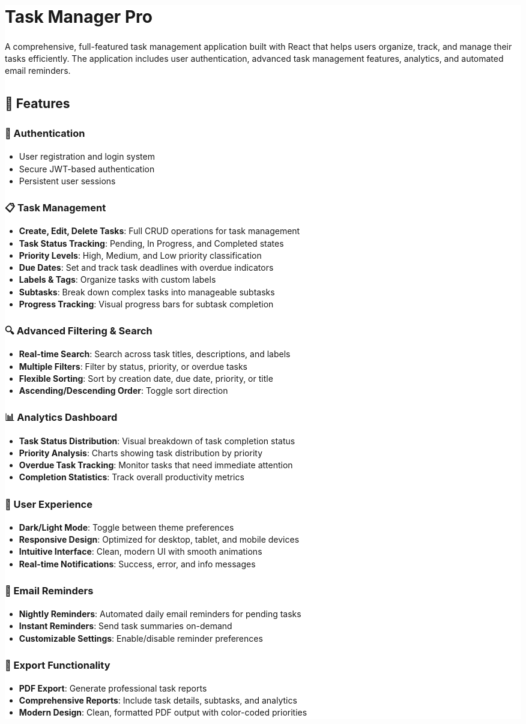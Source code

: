 # Task Manager Pro

A comprehensive, full-featured task management application built with React that helps users organize, track, and manage their tasks efficiently. The application includes user authentication, advanced task management features, analytics, and automated email reminders.

## 🚀 Features

### 🔐 Authentication
- User registration and login system
- Secure JWT-based authentication
- Persistent user sessions

### 📋 Task Management
- **Create, Edit, Delete Tasks**: Full CRUD operations for task management
- **Task Status Tracking**: Pending, In Progress, and Completed states
- **Priority Levels**: High, Medium, and Low priority classification
- **Due Dates**: Set and track task deadlines with overdue indicators
- **Labels & Tags**: Organize tasks with custom labels
- **Subtasks**: Break down complex tasks into manageable subtasks
- **Progress Tracking**: Visual progress bars for subtask completion

### 🔍 Advanced Filtering & Search
- **Real-time Search**: Search across task titles, descriptions, and labels
- **Multiple Filters**: Filter by status, priority, or overdue tasks
- **Flexible Sorting**: Sort by creation date, due date, priority, or title
- **Ascending/Descending Order**: Toggle sort direction

### 📊 Analytics Dashboard
- **Task Status Distribution**: Visual breakdown of task completion status
- **Priority Analysis**: Charts showing task distribution by priority
- **Overdue Task Tracking**: Monitor tasks that need immediate attention
- **Completion Statistics**: Track overall productivity metrics

### 🌙 User Experience
- **Dark/Light Mode**: Toggle between theme preferences
- **Responsive Design**: Optimized for desktop, tablet, and mobile devices
- **Intuitive Interface**: Clean, modern UI with smooth animations
- **Real-time Notifications**: Success, error, and info messages

### 📧 Email Reminders
- **Nightly Reminders**: Automated daily email reminders for pending tasks
- **Instant Reminders**: Send task summaries on-demand
- **Customizable Settings**: Enable/disable reminder preferences

### 📄 Export Functionality
- **PDF Export**: Generate professional task reports
- **Comprehensive Reports**: Include task details, subtasks, and analytics
- **Modern Design**: Clean, formatted PDF output with color-coded priorities
